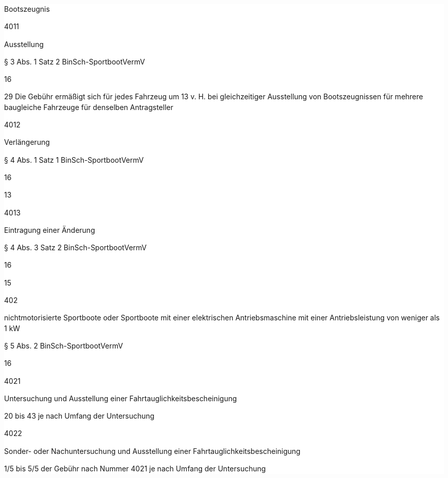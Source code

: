 Bootszeugnis

4011

Ausstellung

§ 3 Abs. 1 Satz 2
BinSch-SportbootVermV

16

29
Die Gebühr ermäßigt sich für jedes Fahrzeug um 13 v. H. bei gleichzeitiger
Ausstellung von Bootszeugnissen für mehrere baugleiche Fahrzeuge für
denselben Antragsteller

4012

Verlängerung

§ 4 Abs. 1 Satz 1
BinSch-SportbootVermV

16

13

4013

Eintragung einer Änderung

§ 4 Abs. 3 Satz 2
BinSch-SportbootVermV

16

15

402

nichtmotorisierte Sportboote oder Sportboote mit einer elektrischen Antriebsmaschine mit einer Antriebsleistung von weniger als 1 kW

§ 5 Abs. 2
BinSch-SportbootVermV

16

4021

Untersuchung und Ausstellung einer Fahrtauglichkeitsbescheinigung

20 bis 43
je nach Umfang der Untersuchung

4022

Sonder- oder Nachuntersuchung und Ausstellung einer Fahrtauglichkeitsbescheinigung

1/5 bis 5/5
der Gebühr nach Nummer 4021
je nach Umfang der Untersuchung
